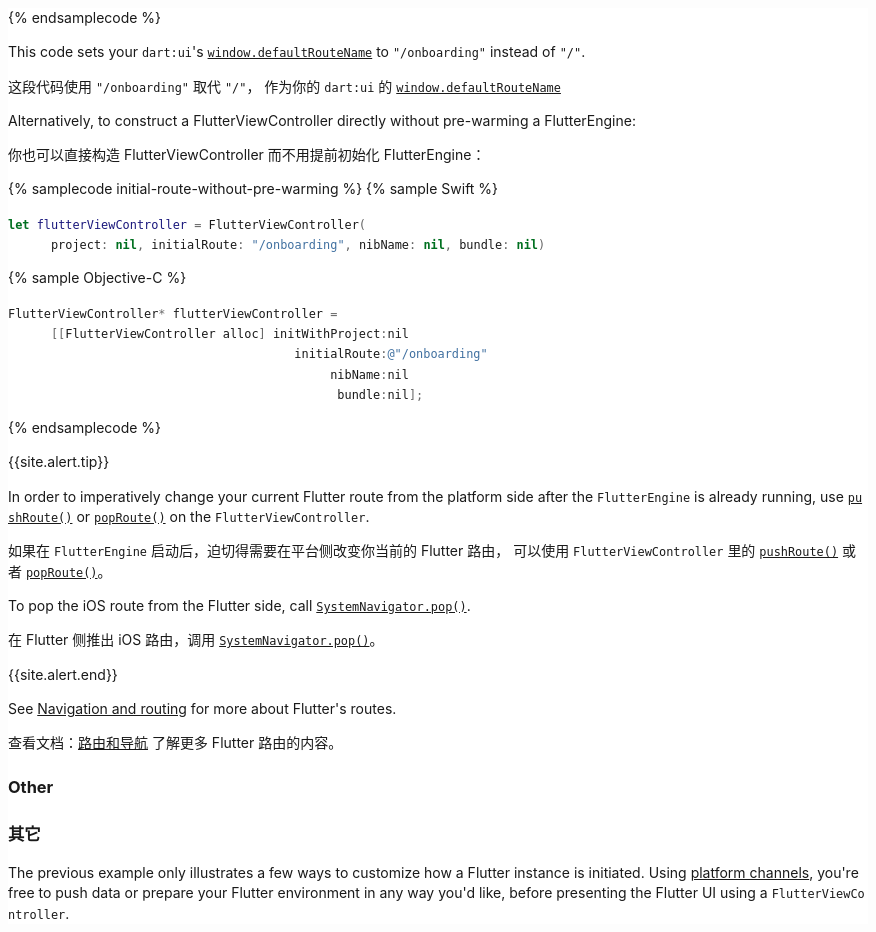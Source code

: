 {% endsamplecode %}

This code sets your `dart:ui`'s [`window.defaultRouteName`][]
to `"/onboarding"` instead of `"/"`.

这段代码使用 `"/onboarding"` 取代 `"/"`，
作为你的 `dart:ui` 的 [`window.defaultRouteName`]({{site.api}}/flutter/dart-ui/Window/defaultRouteName.html)

Alternatively, to construct a FlutterViewController directly without pre-warming
a FlutterEngine:

你也可以直接构造 FlutterViewController 而不用提前初始化 FlutterEngine：

{% samplecode initial-route-without-pre-warming %}
{% sample Swift %}
```swift
let flutterViewController = FlutterViewController(
      project: nil, initialRoute: "/onboarding", nibName: nil, bundle: nil)
```
{% sample Objective-C %}
```objectivec
FlutterViewController* flutterViewController =
      [[FlutterViewController alloc] initWithProject:nil
                                        initialRoute:@"/onboarding"
                                             nibName:nil
                                              bundle:nil];
```
{% endsamplecode %}

{{site.alert.tip}}

  In order to imperatively change your current Flutter
  route from the platform side after the `FlutterEngine`
  is already running, use [`pushRoute()`][]
  or [`popRoute()`] on the `FlutterViewController`.

  如果在 `FlutterEngine` 启动后，迫切得需要在平台侧改变你当前的 Flutter 路由，
  可以使用 `FlutterViewController` 里的 [`pushRoute()`][] 或者 [`popRoute()`][]。

  To pop the iOS route from the Flutter side,
  call [`SystemNavigator.pop()`][].

  在 Flutter 侧推出 iOS 路由，调用 [`SystemNavigator.pop()`][]。

{{site.alert.end}}

See [Navigation and routing][] for more about Flutter's routes.

查看文档：[路由和导航][Navigation and routing] 了解更多 Flutter 路由的内容。

### Other

### 其它

The previous example only illustrates a few ways to customize
how a Flutter instance is initiated. Using [platform channels][],
you're free to push data or prepare your Flutter environment
in any way you'd like, before presenting the Flutter UI using a
`FlutterViewController`.


[`FlutterEngine`]: {{site.api}}/ios-embedder/interface_flutter_engine.html
[`FlutterViewController`]: {{site.api}}/ios-embedder/interface_flutter_view_controller.html
[Loading sequence and performance]: {{site.url}}/add-to-app/performance
[local_auth]: {{site.pub}}/packages/local_auth
[Navigation and routing]: {{site.url}}/ui/navigation
[Navigator]: {{site.api}}/flutter/widgets/Navigator-class.html
[`NavigatorState`]: {{site.api}}/flutter/widgets/NavigatorState-class.html
[`openURL`]: {{site.apple-dev}}/documentation/uikit/uiapplicationdelegate/1623112-application
[platform channels]: {{site.url}}/platform-integration/platform-channels
[`popRoute()`]: {{site.api}}/ios-embedder/interface_flutter_view_controller.html#ac89c8010fbf7a39f7aaab64f68c013d2
[`pushRoute()`]: {{site.api}}/ios-embedder/interface_flutter_view_controller.html#ac7cffbf03f9c8c0b28d1f0dafddece4e
[`runApp`]: {{site.api}}/flutter/widgets/runApp.html
[`runWithEntrypoint`]: {{site.api}}/ios-embedder/interface_flutter_engine.html#a019d6b3037eff6cfd584fb2eb8e9035e
[`SystemNavigator.pop()`]: {{site.api}}/flutter/services/SystemNavigator/pop.html
[tree-shaken]: https://en.wikipedia.org/wiki/Tree_shaking
[`WidgetsApp`]: {{site.api}}/flutter/widgets/WidgetsApp-class.html
[`window.defaultRouteName`]: {{site.api}}/flutter/dart-ui/SingletonFlutterWindow/defaultRouteName.html